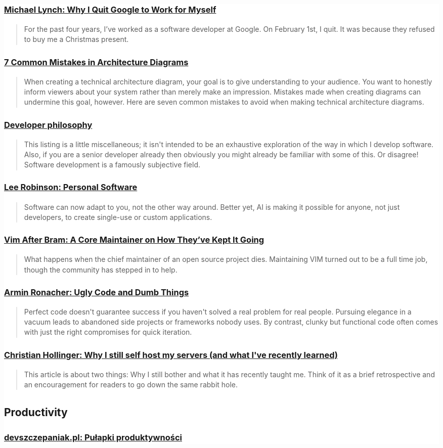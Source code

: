 ### [Michael Lynch: Why I Quit Google to Work for Myself](https://mtlynch.io/why-i-quit-google/)

> For the past four years, I’ve worked as a software developer at Google. On February 1st, I quit. It was because they refused to buy me a Christmas present.

### [7 Common Mistakes in Architecture Diagrams](https://www.ilograph.com/blog/posts/diagram-mistakes/)

> When creating a technical architecture diagram, your goal is to give understanding to your audience. You want to honestly inform viewers about your system rather than merely make an impression. Mistakes made when creating diagrams can undermine this goal, however. Here are seven common mistakes to avoid when making technical architecture diagrams.

### [Developer philosophy](https://qntm.org/devphilo)

> This listing is a little miscellaneous; it isn't intended to be an exhaustive exploration of the way in which I develop software. Also, if you are a senior developer already then obviously you might already be familiar with some of this. Or disagree! Software development is a famously subjective field.

### [Lee Robinson: Personal Software](https://leerob.com/n/personal-software)

> Software can now adapt to you, not the other way around. Better yet, AI is making it possible for anyone, not just developers, to create single-use or custom applications.

### [Vim After Bram: A Core Maintainer on How They’ve Kept It Going](https://thenewstack.io/vim-after-bram-a-core-maintainer-on-how-theyve-kept-it-going/)

> What happens when the chief maintainer of an open source project dies. Maintaining VIM turned out to be a full time job, though the community has stepped in to help.

### [Armin Ronacher: Ugly Code and Dumb Things](https://lucumr.pocoo.org/2025/2/20/ugly-code/)

> Perfect code doesn't guarantee success if you haven't solved a real problem for real people. Pursuing elegance in a vacuum leads to abandoned side projects or frameworks nobody uses. By contrast, clunky but functional code often comes with just the right compromises for quick iteration.

### [Christian Hollinger: Why I still self host my servers (and what I've recently learned)](https://chollinger.com/blog/2024/08/why-i-still-self-host-my-servers-and-what-ive-recently-learned/)

> This article is about two things: Why I still bother and what it has recently taught me. Think of it as a brief retrospective and an encouragement for readers to go down the same rabbit hole.

## Productivity

### [devszczepaniak.pl: Pułapki produktywności](https://devszczepaniak.pl/pulapki-produktywnosci/)

